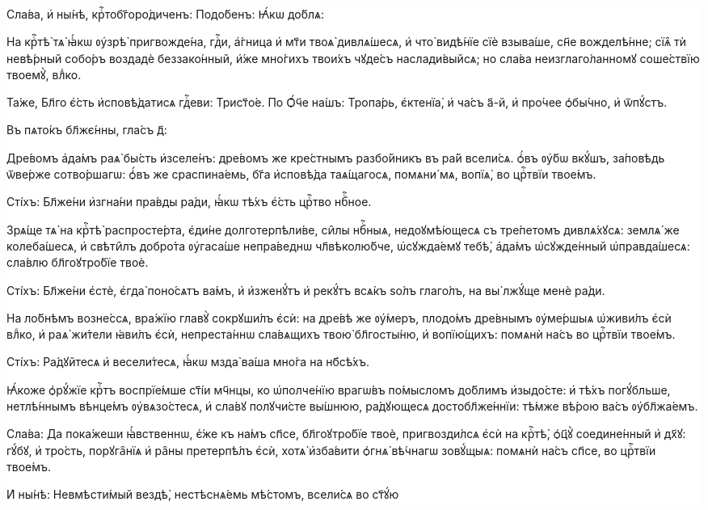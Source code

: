 Сла́ва, и҆ ны́нѣ, крⷭ҇тобг҃оро́диченъ: Подо́бенъ: Ꙗ҆́кѡ до́блѧ:

На крⷭ҇тѣ̀ тѧ̀ ꙗ҆́кѡ ᲂу҆зрѣ̀ пригвожде́на, гдⷭ҇и, а҆́гница и҆ мт҃и твоѧ̀
дивлѧ́шесѧ, и҆ что̀ видѣ́нїе сїѐ взыва́ше, сн҃е вожделѣ́нне; сїѧ̑ тѝ невѣ́рный
собо́ръ воздадѐ беззако́нный, и҆́же мно́гихъ твои́хъ чꙋде́съ наслади́выйсѧ; но
сла́ва неизглаго́ланномꙋ соше́ствїю твоемꙋ̀, влⷣко.

Та́же, Бл҃го є҆́сть и҆сповѣ́датисѧ гдⷭ҇еви: Трист҃о́е. По Ѻ҆́ч҃е на́шъ:
Тропа́рь, є҆ктенїа̀, и҆ ча́съ а҃-й, и҆ про́чее ѻ҆бы́чно, и҆ ѿпꙋ́стъ.

Въ пѧто́къ бл҃жє́нны, гла́съ д҃:

Дре́вомъ а҆да́мъ раѧ̀ бы́сть и҆зселе́нъ: дре́вомъ же кре́стнымъ разбо́йникъ въ
ра́й всели́сѧ. ѻ҆́въ ᲂу҆́бѡ вкꙋ́шъ, за́повѣдь ѿве́рже сотво́ршагѡ: ѻ҆́въ же
сраспина́емь, бг҃а и҆сповѣ́да таѧ́щагосѧ, помѧни́ мѧ, вопїѧ̀, во црⷭ҇твїи
твое́мъ.

Сті́хъ: Бл҃же́ни и҆згна́ни пра́вды ра́ди, ꙗ҆́кѡ тѣ́хъ є҆́сть црⷭ҇тво нбⷭ҇ное.

Зрѧ́ще тѧ̀ на крⷭ҇тѣ̀ распросте́рта, є҆ди́не долготерпѣли́ве, си̑лы нбⷭ҇ныѧ,
недоꙋмѣ́ющесѧ съ тре́петомъ дивлѧ́хꙋсѧ: землѧ́ же колеба́шесѧ, и҆ свѣти̑лъ
добро́та ᲂу҆гаса́ше непра́веднѡ чл҃вѣколю́бче, ѡ҆сꙋжда́емꙋ тебѣ̀, а҆да́мъ
ѡ҆сꙋжде́нный ѡ҆правда́шесѧ: сла́влю бл҃гоꙋтро́бїе твоѐ.

Сті́хъ: Бл҃же́ни є҆стѐ, є҆гда̀ поно́сѧтъ ва́мъ, и҆ и҆зженꙋ́тъ и҆ рекꙋ́тъ всѧ́къ
ѕо́лъ глаго́лъ, на вы̀ лжꙋ́ще менѐ ра́ди.

На ло́бнѣмъ возне́ссѧ, вра́жїю главꙋ̀ сокрꙋши́лъ є҆сѝ: на дре́вѣ же ᲂу҆́меръ,
плодо́мъ дре́внымъ ᲂу҆ме́ршыѧ ѡ҆живи́лъ є҆сѝ влⷣко, и҆ раѧ̀ жи́тели ꙗ҆ви́лъ
є҆сѝ, непреста́ннѡ сла́вѧщихъ твою̀ бл҃госты́ню, и҆ вопїю́щихъ: помѧнѝ на́съ во
црⷭ҇твїи твое́мъ.

Сті́хъ: Ра́дꙋйтесѧ и҆ весели́тесѧ, ꙗ҆́кѡ мзда̀ ва́ша мно́га на нб҃сѣ́хъ.

Ꙗ҆́коже ѻ҆рꙋ́жїе крⷭ҇тъ воспрїе́мше ст҃і́и мч҃нцы, ко ѡ҆полче́нїю врагѡ́въ
по́мысломъ до́блимъ и҆зыдо́сте: и҆ тѣ́хъ погꙋ́бльше, нетлѣ́ннымъ вѣнце́мъ
ᲂу҆вѧзо́стесѧ, и҆ сла́вꙋ полꙋчи́сте вы́шнюю, ра́дꙋющесѧ достобл҃же́ннїи: тѣ́мже
вѣ́рою ва́съ ᲂу҆бл҃жа́емъ.

Сла́ва: Да пока́жеши ꙗ҆́вственнѡ, є҆́же къ на́мъ сп҃се, бл҃гоꙋтро́бїе твоѐ,
пригвозди́лсѧ є҆сѝ на крⷭ҇тѣ̀, ѻ҆ц҃ꙋ̀ соедине́нный и҆ дх҃ꙋ: гꙋ́бꙋ, и҆ тро́сть,
порꙋга̑нїѧ и҆ ра̑ны претерпѣ́лъ є҆сѝ, хотѧ̀ и҆зба́вити ѻ҆гнѧ̀ вѣ́чнагѡ зовꙋ́щыѧ:
помѧнѝ на́съ сп҃се, во црⷭ҇твїи твое́мъ.

И҆ ны́нѣ: Невмѣсти́мый вездѣ̀, нестѣснѧ́емь мѣ́стомъ, всели́сѧ во ст҃ꙋ́ю
